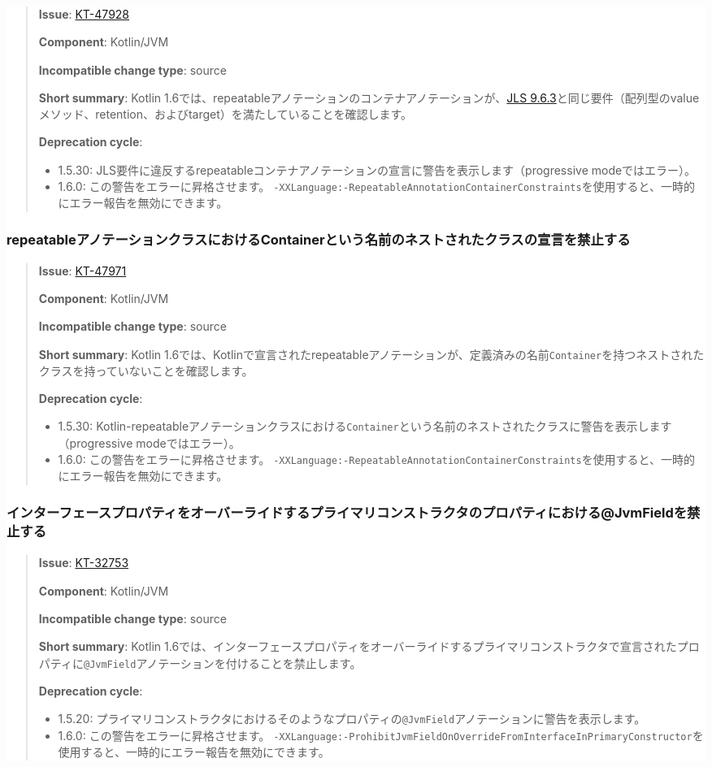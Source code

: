 > **Issue**: [KT-47928](https://youtrack.jetbrains.com/issue/KT-47928)
>
> **Component**: Kotlin/JVM
>
> **Incompatible change type**: source
>
> **Short summary**: Kotlin 1.6では、repeatableアノテーションのコンテナアノテーションが、[JLS 9.6.3](https://docs.oracle.com/javase/specs/jls/se16/html/jls-9.html#jls-9.6.3)と同じ要件（配列型のvalueメソッド、retention、およびtarget）を満たしていることを確認します。
>
> **Deprecation cycle**:
>
> - 1.5.30: JLS要件に違反するrepeatableコンテナアノテーションの宣言に警告を表示します（progressive modeではエラー）。
> - 1.6.0: この警告をエラーに昇格させます。
>   `-XXLanguage:-RepeatableAnnotationContainerConstraints`を使用すると、一時的にエラー報告を無効にできます。

### repeatableアノテーションクラスにおけるContainerという名前のネストされたクラスの宣言を禁止する

> **Issue**: [KT-47971](https://youtrack.jetbrains.com/issue/KT-47971)
>
> **Component**: Kotlin/JVM
>
> **Incompatible change type**: source
>
> **Short summary**: Kotlin 1.6では、Kotlinで宣言されたrepeatableアノテーションが、定義済みの名前`Container`を持つネストされたクラスを持っていないことを確認します。
>
> **Deprecation cycle**:
>
> - 1.5.30: Kotlin-repeatableアノテーションクラスにおける`Container`という名前のネストされたクラスに警告を表示します（progressive modeではエラー）。
> - 1.6.0: この警告をエラーに昇格させます。
>   `-XXLanguage:-RepeatableAnnotationContainerConstraints`を使用すると、一時的にエラー報告を無効にできます。

### インターフェースプロパティをオーバーライドするプライマリコンストラクタのプロパティにおける@JvmFieldを禁止する

> **Issue**: [KT-32753](https://youtrack.jetbrains.com/issue/KT-32753)
>
> **Component**: Kotlin/JVM
>
> **Incompatible change type**: source
>
> **Short summary**: Kotlin 1.6では、インターフェースプロパティをオーバーライドするプライマリコンストラクタで宣言されたプロパティに`@JvmField`アノテーションを付けることを禁止します。
>
> **Deprecation cycle**:
>
> - 1.5.20: プライマリコンストラクタにおけるそのようなプロパティの`@JvmField`アノテーションに警告を表示します。
> - 1.6.0: この警告をエラーに昇格させます。
>   `-XXLanguage:-ProhibitJvmFieldOnOverrideFromInterfaceInPrimaryConstructor`を使用すると、一時的にエラー報告を無効にできます。

